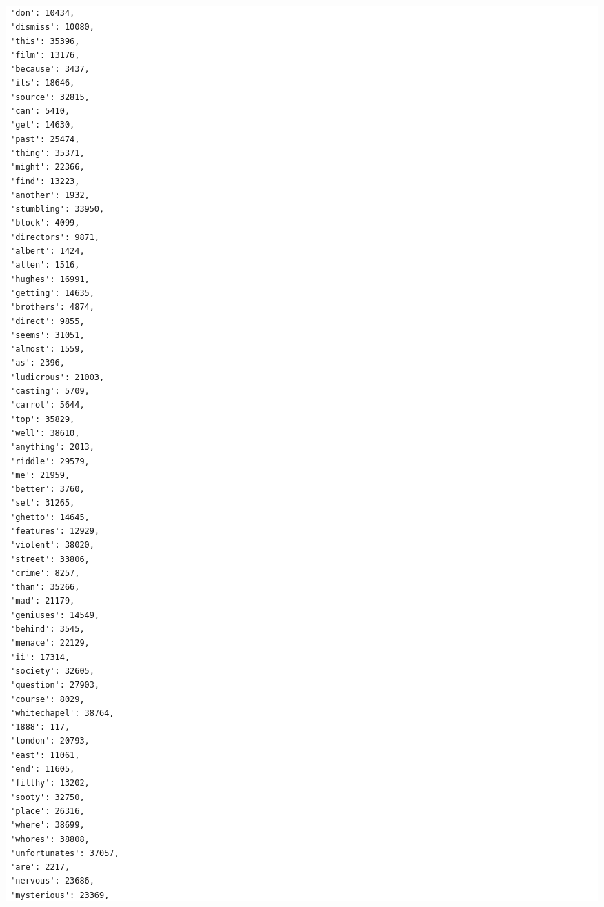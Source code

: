      'don': 10434,
     'dismiss': 10080,
     'this': 35396,
     'film': 13176,
     'because': 3437,
     'its': 18646,
     'source': 32815,
     'can': 5410,
     'get': 14630,
     'past': 25474,
     'thing': 35371,
     'might': 22366,
     'find': 13223,
     'another': 1932,
     'stumbling': 33950,
     'block': 4099,
     'directors': 9871,
     'albert': 1424,
     'allen': 1516,
     'hughes': 16991,
     'getting': 14635,
     'brothers': 4874,
     'direct': 9855,
     'seems': 31051,
     'almost': 1559,
     'as': 2396,
     'ludicrous': 21003,
     'casting': 5709,
     'carrot': 5644,
     'top': 35829,
     'well': 38610,
     'anything': 2013,
     'riddle': 29579,
     'me': 21959,
     'better': 3760,
     'set': 31265,
     'ghetto': 14645,
     'features': 12929,
     'violent': 38020,
     'street': 33806,
     'crime': 8257,
     'than': 35266,
     'mad': 21179,
     'geniuses': 14549,
     'behind': 3545,
     'menace': 22129,
     'ii': 17314,
     'society': 32605,
     'question': 27903,
     'course': 8029,
     'whitechapel': 38764,
     '1888': 117,
     'london': 20793,
     'east': 11061,
     'end': 11605,
     'filthy': 13202,
     'sooty': 32750,
     'place': 26316,
     'where': 38699,
     'whores': 38808,
     'unfortunates': 37057,
     'are': 2217,
     'nervous': 23686,
     'mysterious': 23369,